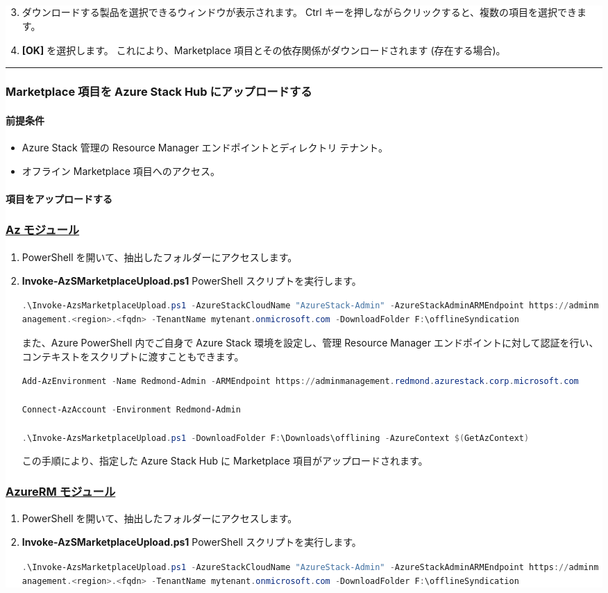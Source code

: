 3. ダウンロードする製品を選択できるウィンドウが表示されます。 Ctrl キーを押しながらクリックすると、複数の項目を選択できます。

4. **[OK]** を選択します。 これにより、Marketplace 項目とその依存関係がダウンロードされます (存在する場合)。

---

### <a name="upload-marketplace-items-to-azure-stack-hub"></a>Marketplace 項目を Azure Stack Hub にアップロードする

#### <a name="prerequisites"></a>前提条件

- Azure Stack 管理の Resource Manager エンドポイントとディレクトリ テナント。

- オフライン Marketplace 項目へのアクセス。

#### <a name="upload-items"></a>項目をアップロードする

### <a name="az-modules"></a>[Az モジュール](#tab/az2)

1. PowerShell を開いて、抽出したフォルダーにアクセスします。

2. **Invoke-AzSMarketplaceUpload.ps1** PowerShell スクリプトを実行します。

    ```powershell
    .\Invoke-AzsMarketplaceUpload.ps1 -AzureStackCloudName "AzureStack-Admin" -AzureStackAdminARMEndpoint https://adminmanagement.<region>.<fqdn> -TenantName mytenant.onmicrosoft.com -DownloadFolder F:\offlineSyndication
    ```

    また、Azure PowerShell 内でご自身で Azure Stack 環境を設定し、管理 Resource Manager エンドポイントに対して認証を行い、コンテキストをスクリプトに渡すこともできます。

    ```powershell
    Add-AzEnvironment -Name Redmond-Admin -ARMEndpoint https://adminmanagement.redmond.azurestack.corp.microsoft.com

    Connect-AzAccount -Environment Redmond-Admin

    .\Invoke-AzsMarketplaceUpload.ps1 -DownloadFolder F:\Downloads\offlining -AzureContext $(GetAzContext)
    ```

    この手順により、指定した Azure Stack Hub に Marketplace 項目がアップロードされます。

### <a name="azurerm-modules"></a>[AzureRM モジュール](#tab/azurerm2)

1. PowerShell を開いて、抽出したフォルダーにアクセスします。

2. **Invoke-AzSMarketplaceUpload.ps1** PowerShell スクリプトを実行します。

    ```powershell
    .\Invoke-AzsMarketplaceUpload.ps1 -AzureStackCloudName "AzureStack-Admin" -AzureStackAdminARMEndpoint https://adminmanagement.<region>.<fqdn> -TenantName mytenant.onmicrosoft.com -DownloadFolder F:\offlineSyndication
    ```
